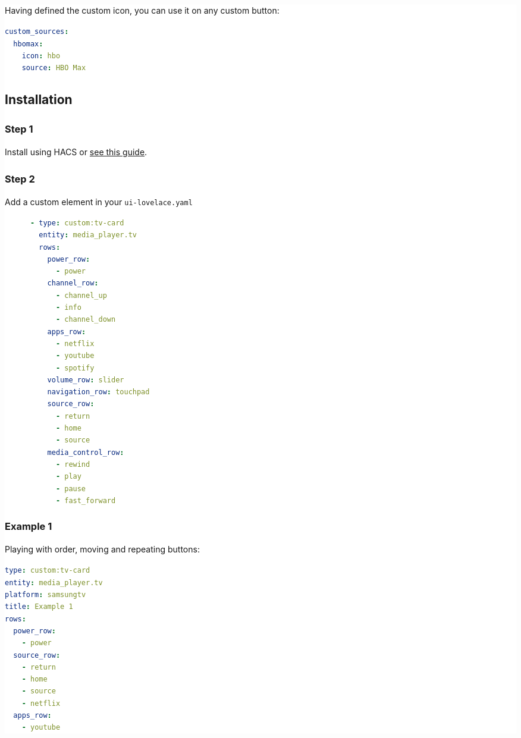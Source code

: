 Having defined the custom icon, you can use it on any custom button:

```yaml
custom_sources:
  hbomax:
    icon: hbo
    source: HBO Max
```

## Installation

### Step 1

Install using HACS or [see this guide](https://github.com/thomasloven/hass-config/wiki/Lovelace-Plugins).

### Step 2

Add a custom element in your `ui-lovelace.yaml`

```yaml
      - type: custom:tv-card
        entity: media_player.tv
        rows:
          power_row:
            - power
          channel_row:
            - channel_up
            - info
            - channel_down
          apps_row:
            - netflix
            - youtube
            - spotify
          volume_row: slider
          navigation_row: touchpad
          source_row:
            - return
            - home
            - source
          media_control_row:
            - rewind
            - play
            - pause
            - fast_forward
```

### Example 1

Playing with order, moving and repeating buttons:

```yaml
type: custom:tv-card
entity: media_player.tv
platform: samsungtv
title: Example 1
rows:
  power_row:
    - power
  source_row:
    - return
    - home
    - source
    - netflix
  apps_row:
    - youtube
```